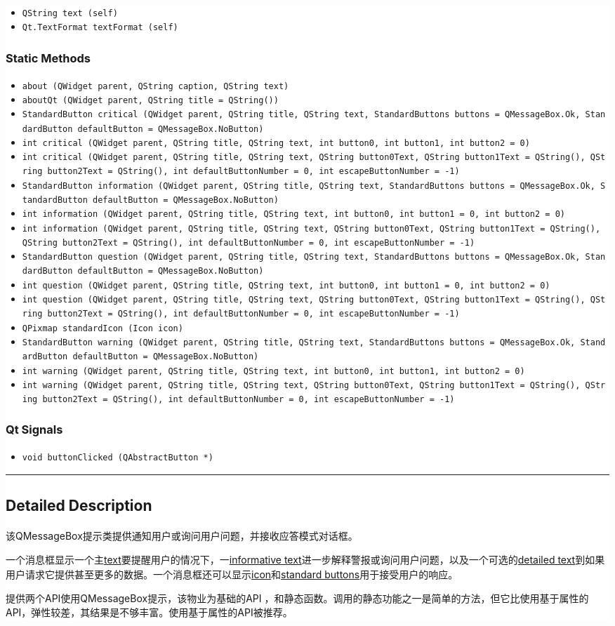 *   `QString text (self)`
*   `Qt.TextFormat textFormat (self)`

### Static Methods

*   `about (QWidget parent, QString caption, QString text)`
*   `aboutQt (QWidget parent, QString title = QString())`
*   `StandardButton critical (QWidget parent, QString title, QString text, StandardButtons buttons = QMessageBox.Ok, StandardButton defaultButton = QMessageBox.NoButton)`
*   `int critical (QWidget parent, QString title, QString text, int button0, int button1, int button2 = 0)`
*   `int critical (QWidget parent, QString title, QString text, QString button0Text, QString button1Text = QString(), QString button2Text = QString(), int defaultButtonNumber = 0, int escapeButtonNumber = -1)`
*   `StandardButton information (QWidget parent, QString title, QString text, StandardButtons buttons = QMessageBox.Ok, StandardButton defaultButton = QMessageBox.NoButton)`
*   `int information (QWidget parent, QString title, QString text, int button0, int button1 = 0, int button2 = 0)`
*   `int information (QWidget parent, QString title, QString text, QString button0Text, QString button1Text = QString(), QString button2Text = QString(), int defaultButtonNumber = 0, int escapeButtonNumber = -1)`
*   `StandardButton question (QWidget parent, QString title, QString text, StandardButtons buttons = QMessageBox.Ok, StandardButton defaultButton = QMessageBox.NoButton)`
*   `int question (QWidget parent, QString title, QString text, int button0, int button1 = 0, int button2 = 0)`
*   `int question (QWidget parent, QString title, QString text, QString button0Text, QString button1Text = QString(), QString button2Text = QString(), int defaultButtonNumber = 0, int escapeButtonNumber = -1)`
*   `QPixmap standardIcon (Icon icon)`
*   `StandardButton warning (QWidget parent, QString title, QString text, StandardButtons buttons = QMessageBox.Ok, StandardButton defaultButton = QMessageBox.NoButton)`
*   `int warning (QWidget parent, QString title, QString text, int button0, int button1, int button2 = 0)`
*   `int warning (QWidget parent, QString title, QString text, QString button0Text, QString button1Text = QString(), QString button2Text = QString(), int defaultButtonNumber = 0, int escapeButtonNumber = -1)`

### Qt Signals

*   `void buttonClicked (QAbstractButton *)`

* * *

## Detailed Description

该QMessageBox提示类提供通知用户或询问用户问题，并接收应答模式对话框。

一个消息框显示一个主[text](qmessagebox.html#text-prop)要提醒用户的情况下，一[informative text](qmessagebox.html#informativeText-prop)进一步解释警报或询问用户问题，以及一个可选的[detailed text](qmessagebox.html#detailedText-prop)到如果用户请求它提供甚至更多的数据。一个消息框还可以显示[icon](qmessagebox.html#icon-prop)和[standard buttons](qmessagebox.html#standardButtons-prop)用于接受用户的响应。

提供两个API使用QMessageBox提示，该物业为基础的API ，和静态函数。调用的静态功能之一是简单的方法，但它比使用基于属性的API，弹性较差，其结果是不够丰富。使用基于属性的API被推荐。
